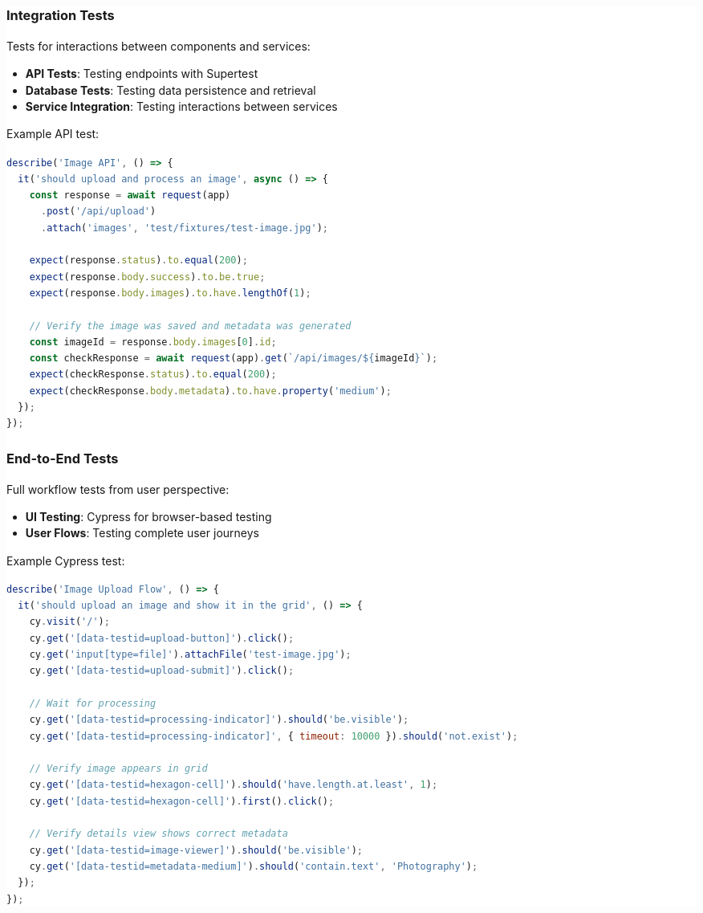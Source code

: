 ### Integration Tests

Tests for interactions between components and services:

- **API Tests**: Testing endpoints with Supertest
- **Database Tests**: Testing data persistence and retrieval
- **Service Integration**: Testing interactions between services

Example API test:

```javascript
describe('Image API', () => {
  it('should upload and process an image', async () => {
    const response = await request(app)
      .post('/api/upload')
      .attach('images', 'test/fixtures/test-image.jpg');
    
    expect(response.status).to.equal(200);
    expect(response.body.success).to.be.true;
    expect(response.body.images).to.have.lengthOf(1);
    
    // Verify the image was saved and metadata was generated
    const imageId = response.body.images[0].id;
    const checkResponse = await request(app).get(`/api/images/${imageId}`);
    expect(checkResponse.status).to.equal(200);
    expect(checkResponse.body.metadata).to.have.property('medium');
  });
});
```

### End-to-End Tests

Full workflow tests from user perspective:

- **UI Testing**: Cypress for browser-based testing
- **User Flows**: Testing complete user journeys

Example Cypress test:

```javascript
describe('Image Upload Flow', () => {
  it('should upload an image and show it in the grid', () => {
    cy.visit('/');
    cy.get('[data-testid=upload-button]').click();
    cy.get('input[type=file]').attachFile('test-image.jpg');
    cy.get('[data-testid=upload-submit]').click();
    
    // Wait for processing
    cy.get('[data-testid=processing-indicator]').should('be.visible');
    cy.get('[data-testid=processing-indicator]', { timeout: 10000 }).should('not.exist');
    
    // Verify image appears in grid
    cy.get('[data-testid=hexagon-cell]').should('have.length.at.least', 1);
    cy.get('[data-testid=hexagon-cell]').first().click();
    
    // Verify details view shows correct metadata
    cy.get('[data-testid=image-viewer]').should('be.visible');
    cy.get('[data-testid=metadata-medium]').should('contain.text', 'Photography');
  });
});
```
